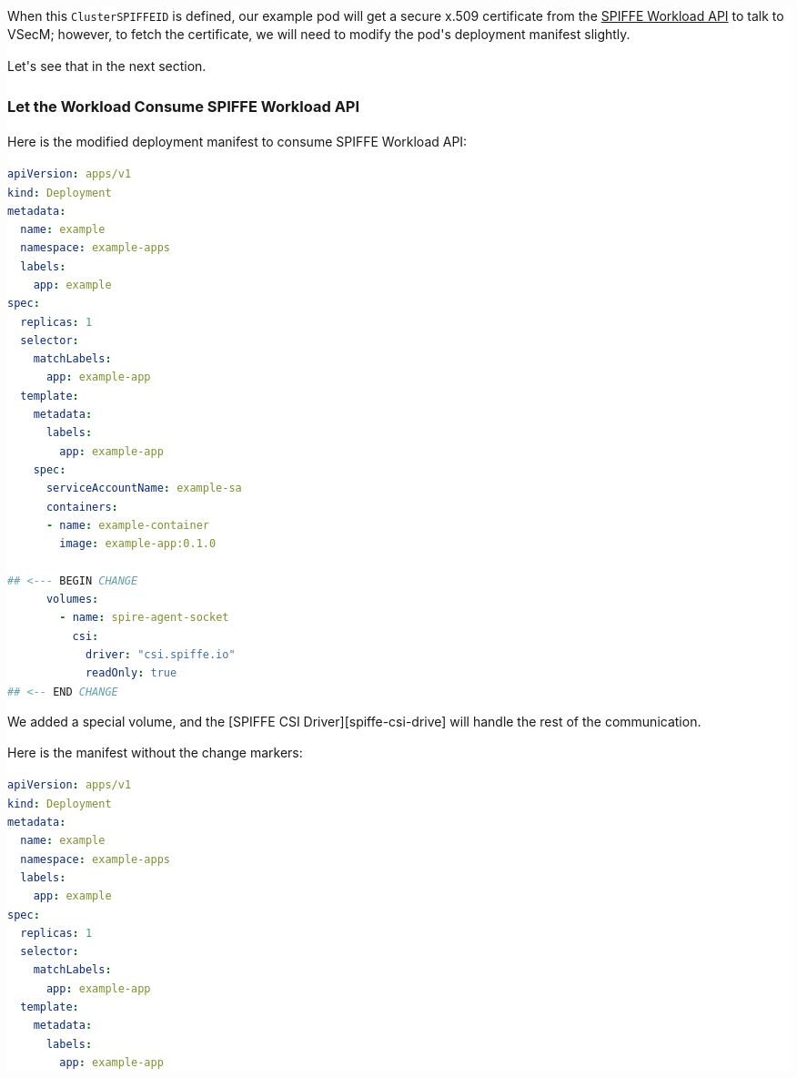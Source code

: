 When this `ClusterSPIFFEID` is defined, our example pod will get a secure 
x.509 certificate from the [SPIFFE Workload API][workload-api] to talk to VSecM; 
however, to fetch the certificate, we will need to modify the pod's deployment 
manifest slightly. 

[workload-api]: https://github.com/spiffe/spiffe/blob/main/standards/SPIFFE_Workload_API.md "SPIFFE Workload API"

Let's see that in the next section.

### Let the Workload Consume SPIFFE Workload API

Here is the modified deployment manifest to consume SPIFFE Workload API:

```yaml
apiVersion: apps/v1
kind: Deployment
metadata:
  name: example
  namespace: example-apps
  labels:
    app: example
spec:
  replicas: 1
  selector:
    matchLabels:
      app: example-app
  template:
    metadata:
      labels:
        app: example-app
    spec:
      serviceAccountName: example-sa
      containers:
      - name: example-container
        image: example-app:0.1.0

## <--- BEGIN CHANGE
      volumes:
        - name: spire-agent-socket
          csi:
            driver: "csi.spiffe.io"
            readOnly: true
## <-- END CHANGE
```

We added a special volume, and the [SPIFFE CSI Driver][spiffe-csi-drive] 
will handle the rest of the communication.

[spiffe-csi-driver]: https://github.com/spiffe/spiffe-csi "SPIFFE CSI Driver"

Here is the manifest without the change markers:

```yaml
apiVersion: apps/v1
kind: Deployment
metadata:
  name: example
  namespace: example-apps
  labels:
    app: example
spec:
  replicas: 1
  selector:
    matchLabels:
      app: example-app
  template:
    metadata:
      labels:
        app: example-app
```

[ticket-759]: https://github.com/vmware/secrets-manager/issues/759
[ticket-761]: https://github.com/vmware/secrets-manager/issues/761
[ticket-759]: https://github.com/vmware/secrets-manager/issues/759
[init-command]: https://github.com/vmware/secrets-manager/commit/cbd3b33d9f50569d7b14034a7551ccc6d6575ed7#diff-f4d0a065a7104f6d7271039d0c61dd6ff5155e7a86ca98570c49ecbd48947122R91-R120
[clusterspiffeid]: https://github.com/spiffe/spire-controller-manager/blob/main/docs/clusterspiffeid-crd.md
[spiffe-workload-api]: https://github.com/spiffe/spiffe/blob/main/standards/SPIFFE_Workload_API.md